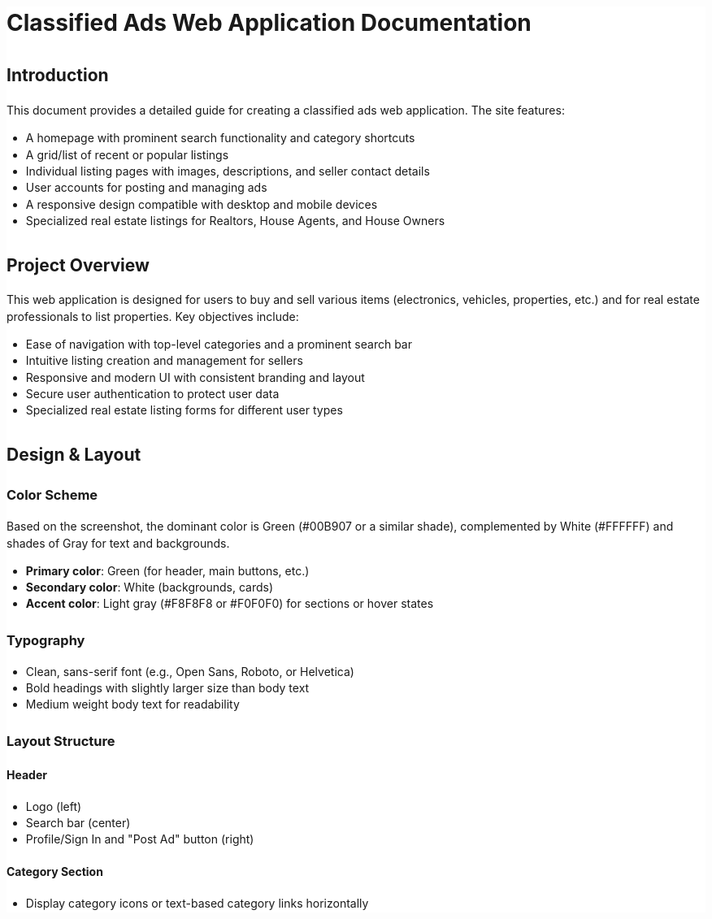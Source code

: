 # Classified Ads Web Application Documentation


## Introduction
This document provides a detailed guide for creating a classified ads web application. The site features:

- A homepage with prominent search functionality and category shortcuts
- A grid/list of recent or popular listings
- Individual listing pages with images, descriptions, and seller contact details
- User accounts for posting and managing ads
- A responsive design compatible with desktop and mobile devices
- Specialized real estate listings for Realtors, House Agents, and House Owners

## Project Overview
This web application is designed for users to buy and sell various items (electronics, vehicles, properties, etc.) and for real estate professionals to list properties. Key objectives include:

- Ease of navigation with top-level categories and a prominent search bar
- Intuitive listing creation and management for sellers
- Responsive and modern UI with consistent branding and layout
- Secure user authentication to protect user data
- Specialized real estate listing forms for different user types

## Design & Layout

### Color Scheme
Based on the screenshot, the dominant color is Green (#00B907 or a similar shade), complemented by White (#FFFFFF) and shades of Gray for text and backgrounds.

- **Primary color**: Green (for header, main buttons, etc.)
- **Secondary color**: White (backgrounds, cards)
- **Accent color**: Light gray (#F8F8F8 or #F0F0F0) for sections or hover states

### Typography
- Clean, sans-serif font (e.g., Open Sans, Roboto, or Helvetica)
- Bold headings with slightly larger size than body text
- Medium weight body text for readability

### Layout Structure

#### Header
- Logo (left)
- Search bar (center)
- Profile/Sign In and "Post Ad" button (right)

#### Category Section
- Display category icons or text-based category links horizontally

